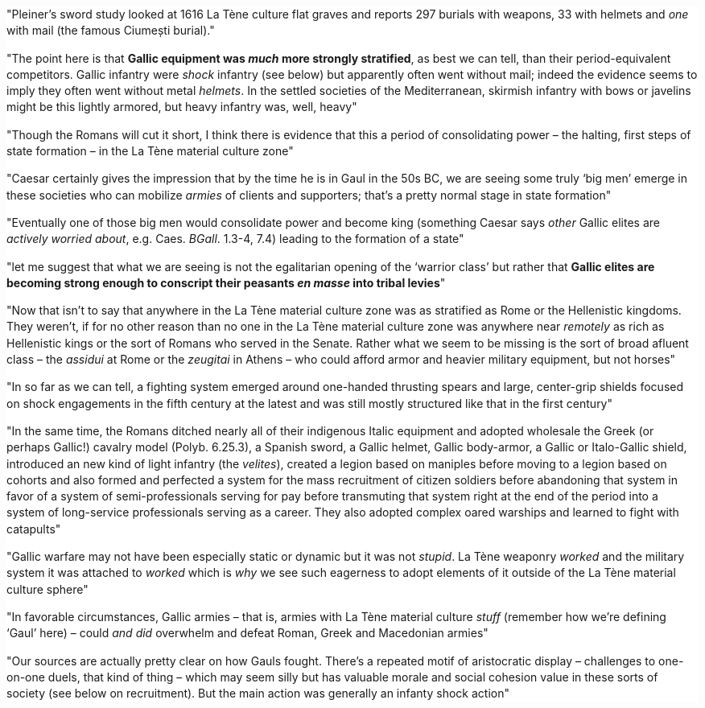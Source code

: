"Pleiner’s sword study looked at 1616 La Tène culture flat graves and reports 297 burials with weapons, 33 with helmets and *one* with mail (the famous Ciumești burial)."

"The point here is that **Gallic equipment was *much* more strongly stratified**, as best we can tell, than their period-equivalent competitors. Gallic infantry were *shock* infantry (see below) but apparently often went without mail; indeed the evidence seems to imply they often went without metal *helmets*. In the settled societies of the Mediterranean, skirmish infantry with bows or javelins might be this lightly armored, but heavy infantry was, well, heavy"

"Though the Romans will cut it short, I think there is evidence that this a period of consolidating power – the halting, first steps of state formation – in the La Tène material culture zone"

"Caesar certainly gives the impression that by the time he is in Gaul in the 50s BC, we are seeing some truly ‘big men’ emerge in these societies who can mobilize *armies* of clients and supporters; that’s a pretty normal stage in state formation"

"Eventually one of those big men would consolidate power and become king (something Caesar says *other* Gallic elites are *actively worried about*, e.g. Caes. *BGall*. 1.3-4, 7.4) leading to the formation of a state"

"let me suggest that what we are seeing is not the egalitarian opening of the ‘warrior class’ but rather that **Gallic elites are becoming strong enough to conscript their peasants *en masse* into tribal levies**"

"Now that isn’t to say that anywhere in the La Tène material culture zone was as stratified as Rome or the Hellenistic kingdoms. They weren’t, if for no other reason than no one in the La Tène material culture zone was anywhere near *remotely* as rich as Hellenistic kings or the sort of Romans who served in the Senate. Rather what we seem to be missing is the sort of broad afluent class – the *assidui* at Rome or the *zeugitai* in Athens – who could afford armor and heavier military equipment, but not horses"

"In so far as we can tell, a fighting system emerged around one-handed thrusting spears and large, center-grip shields focused on shock engagements in the fifth century at the latest and was still mostly structured like that in the first century"

"In the same time, the Romans ditched nearly all of their indigenous Italic equipment and adopted wholesale the Greek (or perhaps Gallic!) cavalry model (Polyb. 6.25.3), a Spanish sword, a Gallic helmet, Gallic body-armor, a Gallic or Italo-Gallic shield, introduced an new kind of light infantry (the *velites*), created a legion based on maniples before moving to a legion based on cohorts and also formed and perfected a system for the mass recruitment of citizen soldiers before abandoning that system in favor of a system of semi-professionals serving for pay before transmuting that system right at the end of the period into a system of long-service professionals serving as a career. They also adopted complex oared warships and learned to fight with catapults"

"Gallic warfare may not have been especially static or dynamic but it was not *stupid*. La Tène weaponry *worked* and the military system it was attached to *worked* which is *why* we see such eagerness to adopt elements of it outside of the La Tène material culture sphere"

"In favorable circumstances, Gallic armies – that is, armies with La Tène material culture *stuff* (remember how we’re defining ‘Gaul’ here) – could *and did* overwhelm and defeat Roman, Greek and Macedonian armies"

"Our sources are actually pretty clear on how Gauls fought. There’s a repeated motif of aristocratic display – challenges to one-on-one duels, that kind of thing – which may seem silly but has valuable morale and social cohesion value in these sorts of society (see below on recruitment). But the main action was generally an infanty shock action"
